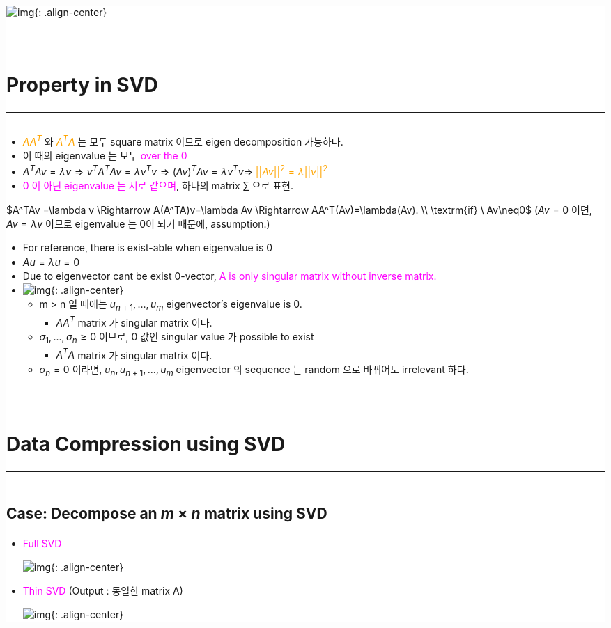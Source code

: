 <img width="500" alt="img" src="https://github.com/woo-kyu/woo-kyu.github.io/assets/102133610/eb44be3c-b3bb-4c9e-b2bc-dd1a76a10b03">{: .align-center}

<br>

# Property in SVD

---

---

- <span style='color:orange'>${AA^T}$</span> 와 <span style='color:orange'>${A^TA}$</span> 는 모두 square matrix 이므로 eigen decomposition 가능하다.
- 이 때의 eigenvalue 는 모두 <span style='color:#ff00ff'>over the 0</span>
- $A^TAv=\lambda v\Rightarrow v^TA^TAv=\lambda v^Tv\Rightarrow(Av)^TAv=\lambda v^Tv\Rightarrow$ <span style='color:orange'>${||Av||^2=\lambda||v||^2}$</span>
- <span style='color:#ff00ff'>0 이 아닌 eigenvalue 는 서로 같으며</span>, 하나의 matrix $\sum$ 으로 표현.

$A^TAv =\lambda v \Rightarrow A(A^TA)v=\lambda Av \Rightarrow AA^T(Av)=\lambda(Av). \\ \textrm{if} \  Av\neq0$ ($Av=0$ 이면, $Av=\lambda v$ 이므로 eigenvalue 는 0이 되기 때문에, assumption.)

- For reference, there is exist-able when eigenvalue is 0
- $Au=\lambda u=0$
- Due to eigenvector cant be exist 0-vector, <span style='color:#ff00ff'>A is only singular matrix without inverse matrix.</span>
- <img width="400" alt="img" src="https://github.com/woo-kyu/woo-kyu.github.io/assets/102133610/e1825406-151c-4828-9d63-f6f0e0f954ab">{: .align-center}
  - m > n 일 때에는 $u_{n+1},...,u_m$ eigenvector’s eigenvalue is 0.
    - $AA^T$  matrix 가 singular matrix 이다.
  - $\sigma_1,...,\sigma_n \ge 0$ 이므로, 0 값인 singular value 가 possible to exist
    - $A^TA$  matrix 가 singular matrix 이다.
  - $\sigma_n=0$ 이라면, $u_n,u_{n+1},...,u_m$ eigenvector 의 sequence 는 random 으로 바뀌어도 irrelevant 하다.

<br>


# Data Compression using SVD

---

---


## Case: Decompose an $m\times n$ matrix using SVD

- <span style='color:#ff00ff'>Full SVD</span>


  <img width="539" alt="img" src="https://github.com/woo-kyu/woo-kyu.github.io/assets/102133610/cf1fd14e-3e43-4cd2-9795-686cad56953c">{: .align-center}


- <span style='color:#ff00ff'>Thin SVD</span> (Output : 동일한 matrix A)

  <img width="533" alt="img" src="https://github.com/woo-kyu/woo-kyu.github.io/assets/102133610/31302b86-ce19-44e6-bfe6-90e362193c98">{: .align-center}
